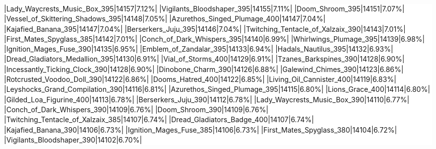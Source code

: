 |Lady_Waycrests_Music_Box_395|14157|7.12%|
|Vigilants_Bloodshaper_395|14155|7.11%|
|Doom_Shroom_395|14151|7.07%|
|Vessel_of_Skittering_Shadows_395|14148|7.05%|
|Azurethos_Singed_Plumage_400|14147|7.04%|
|Kajafied_Banana_395|14147|7.04%|
|Berserkers_Juju_395|14146|7.04%|
|Twitching_Tentacle_of_Xalzaix_390|14143|7.01%|
|First_Mates_Spyglass_385|14142|7.01%|
|Conch_of_Dark_Whispers_395|14140|6.99%|
|Whirlwings_Plumage_395|14139|6.98%|
|Ignition_Mages_Fuse_390|14135|6.95%|
|Emblem_of_Zandalar_395|14133|6.94%|
|Hadals_Nautilus_395|14132|6.93%|
|Dread_Gladiators_Medallion_395|14130|6.91%|
|Vial_of_Storms_400|14129|6.91%|
|Tzanes_Barkspines_390|14128|6.90%|
|Incessantly_Ticking_Clock_390|14128|6.90%|
|Dinobone_Charm_390|14126|6.88%|
|Galewind_Chimes_390|14123|6.86%|
|Rotcrusted_Voodoo_Doll_390|14122|6.86%|
|Dooms_Hatred_400|14122|6.85%|
|Living_Oil_Cannister_400|14119|6.83%|
|Leyshocks_Grand_Compilation_390|14116|6.81%|
|Azurethos_Singed_Plumage_395|14115|6.80%|
|Lions_Grace_400|14114|6.80%|
|Gilded_Loa_Figurine_400|14113|6.78%|
|Berserkers_Juju_390|14112|6.78%|
|Lady_Waycrests_Music_Box_390|14110|6.77%|
|Conch_of_Dark_Whispers_390|14109|6.76%|
|Doom_Shroom_390|14109|6.76%|
|Twitching_Tentacle_of_Xalzaix_385|14107|6.74%|
|Dread_Gladiators_Badge_400|14107|6.74%|
|Kajafied_Banana_390|14106|6.73%|
|Ignition_Mages_Fuse_385|14106|6.73%|
|First_Mates_Spyglass_380|14104|6.72%|
|Vigilants_Bloodshaper_390|14102|6.70%|
